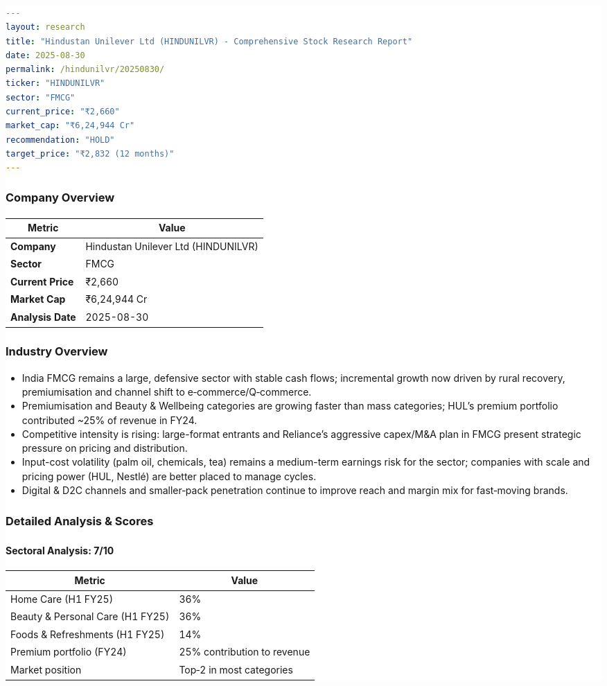 ```yaml
---
layout: research
title: "Hindustan Unilever Ltd (HINDUNILVR) - Comprehensive Stock Research Report"
date: 2025-08-30
permalink: /hindunilvr/20250830/
ticker: "HINDUNILVR"
sector: "FMCG"
current_price: "₹2,660"
market_cap: "₹6,24,944 Cr"
recommendation: "HOLD"
target_price: "₹2,832 (12 months)"
---
```


### Company Overview

| Metric | Value |
|--------|-------|
| **Company** | Hindustan Unilever Ltd (HINDUNILVR) |
| **Sector** | FMCG |
| **Current Price** | ₹2,660 |
| **Market Cap** | ₹6,24,944 Cr |
| **Analysis Date** | 2025-08-30 |

### Industry Overview

- India FMCG remains a large, defensive sector with stable cash flows; incremental growth now driven by rural recovery, premiumisation and channel shift to e‑commerce/Q‑commerce.
- Premiumisation and Beauty & Wellbeing categories are growing faster than mass categories; HUL’s premium portfolio contributed ~25% of revenue in FY24.
- Competitive intensity is rising: large-format entrants and Reliance’s aggressive capex/M&A plan in FMCG present strategic pressure on pricing and distribution.
- Input-cost volatility (palm oil, chemicals, tea) remains a medium-term earnings risk for the sector; companies with scale and pricing power (HUL, Nestlé) are better placed to manage cycles.
- Digital & D2C channels and smaller‑pack penetration continue to improve reach and margin mix for fast‑moving brands.

### Detailed Analysis & Scores

#### Sectoral Analysis: 7/10

| Metric | Value |
|--------|-------|
| Home Care (H1 FY25) | 36% |
| Beauty & Personal Care (H1 FY25) | 36% |
| Foods & Refreshments (H1 FY25) | 14% |
| Premium portfolio (FY24) | 25% contribution to revenue |
| Market position | Top‑2 in most categories |
